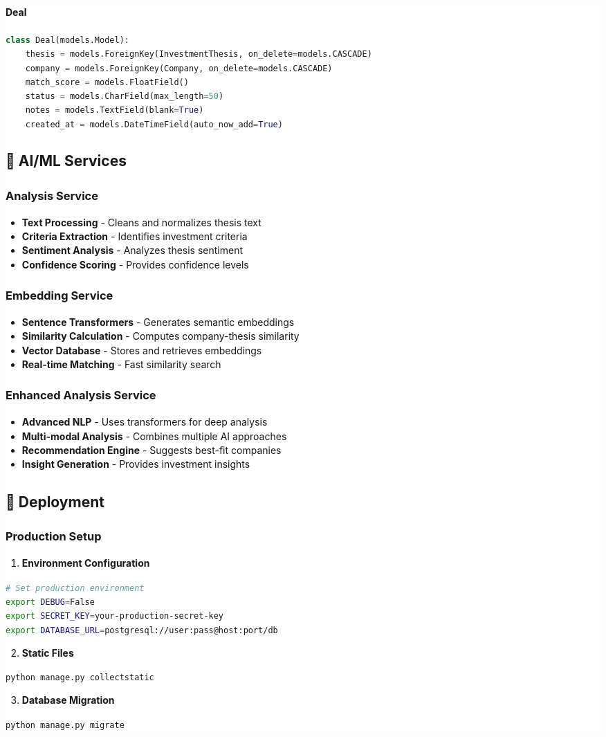 #### **Deal**
```python
class Deal(models.Model):
    thesis = models.ForeignKey(InvestmentThesis, on_delete=models.CASCADE)
    company = models.ForeignKey(Company, on_delete=models.CASCADE)
    match_score = models.FloatField()
    status = models.CharField(max_length=50)
    notes = models.TextField(blank=True)
    created_at = models.DateTimeField(auto_now_add=True)
```

## 🤖 AI/ML Services

### **Analysis Service**
- **Text Processing** - Cleans and normalizes thesis text
- **Criteria Extraction** - Identifies investment criteria
- **Sentiment Analysis** - Analyzes thesis sentiment
- **Confidence Scoring** - Provides confidence levels

### **Embedding Service**
- **Sentence Transformers** - Generates semantic embeddings
- **Similarity Calculation** - Computes company-thesis similarity
- **Vector Database** - Stores and retrieves embeddings
- **Real-time Matching** - Fast similarity search

### **Enhanced Analysis Service**
- **Advanced NLP** - Uses transformers for deep analysis
- **Multi-modal Analysis** - Combines multiple AI approaches
- **Recommendation Engine** - Suggests best-fit companies
- **Insight Generation** - Provides investment insights

## 🚀 Deployment

### **Production Setup**

1. **Environment Configuration**
```bash
# Set production environment
export DEBUG=False
export SECRET_KEY=your-production-secret-key
export DATABASE_URL=postgresql://user:pass@host:port/db
```

2. **Static Files**
```bash
python manage.py collectstatic
```

3. **Database Migration**
```bash
python manage.py migrate
```
